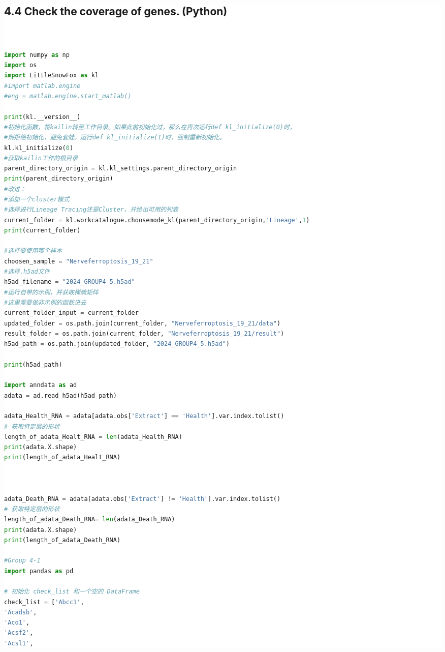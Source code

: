 4.4 Check the coverage of genes. (Python)
---

```python


import numpy as np
import os
import LittleSnowFox as kl
#import matlab.engine
#eng = matlab.engine.start_matlab()

print(kl.__version__)
#初始化函数，将kailin转至工作目录。如果此前初始化过，那么在再次运行def kl_initialize(0)时，
#则拒绝初始化，避免套娃。运行def kl_initialize(1)时，强制重新初始化。
kl.kl_initialize(0)
#获取kailin工作的根目录
parent_directory_origin = kl.kl_settings.parent_directory_origin
print(parent_directory_origin)
#改进：
#添加一个cluster模式
#选择进行Lineage Tracing还是Cluster，并给出可用的列表
current_folder = kl.workcatalogue.choosemode_kl(parent_directory_origin,'Lineage',1)
print(current_folder)

#选择要使用哪个样本
choosen_sample = "Nerveferroptosis_19_21"
#选择.h5ad文件
h5ad_filename = "2024_GROUP4_5.h5ad"
#运行自带的示例，并获取稀疏矩阵
#这里需要做非示例的函数进去
current_folder_input = current_folder
updated_folder = os.path.join(current_folder, "Nerveferroptosis_19_21/data")
result_folder = os.path.join(current_folder, "Nerveferroptosis_19_21/result")
h5ad_path = os.path.join(updated_folder, "2024_GROUP4_5.h5ad")

print(h5ad_path)

import anndata as ad
adata = ad.read_h5ad(h5ad_path)

adata_Health_RNA = adata[adata.obs['Extract'] == 'Health'].var.index.tolist()
# 获取特定层的形状
length_of_adata_Healt_RNA = len(adata_Health_RNA)
print(adata.X.shape)
print(length_of_adata_Healt_RNA)



adata_Death_RNA = adata[adata.obs['Extract'] != 'Health'].var.index.tolist()
# 获取特定层的形状
length_of_adata_Death_RNA= len(adata_Death_RNA)
print(adata.X.shape)
print(length_of_adata_Death_RNA)

#Group 4-1
import pandas as pd

# 初始化 check_list 和一个空的 DataFrame
check_list = ['Abcc1',
'Acadsb',
'Aco1',
'Acsf2',
'Acsl1',
```